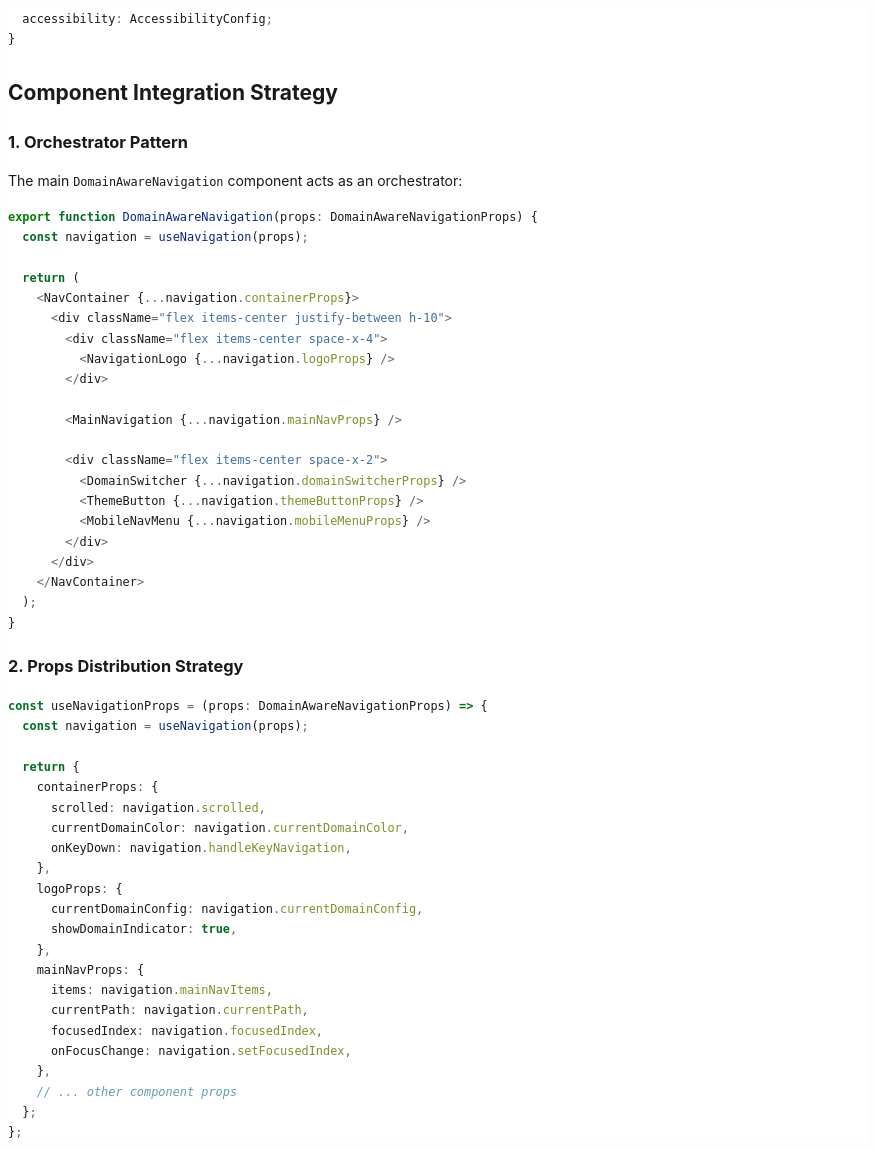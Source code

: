 ```typescript
  accessibility: AccessibilityConfig;
}
```

## Component Integration Strategy

### 1. Orchestrator Pattern

The main `DomainAwareNavigation` component acts as an orchestrator:

```typescript
export function DomainAwareNavigation(props: DomainAwareNavigationProps) {
  const navigation = useNavigation(props);
  
  return (
    <NavContainer {...navigation.containerProps}>
      <div className="flex items-center justify-between h-10">
        <div className="flex items-center space-x-4">
          <NavigationLogo {...navigation.logoProps} />
        </div>
        
        <MainNavigation {...navigation.mainNavProps} />
        
        <div className="flex items-center space-x-2">
          <DomainSwitcher {...navigation.domainSwitcherProps} />
          <ThemeButton {...navigation.themeButtonProps} />
          <MobileNavMenu {...navigation.mobileMenuProps} />
        </div>
      </div>
    </NavContainer>
  );
}
```

### 2. Props Distribution Strategy

```typescript
const useNavigationProps = (props: DomainAwareNavigationProps) => {
  const navigation = useNavigation(props);
  
  return {
    containerProps: {
      scrolled: navigation.scrolled,
      currentDomainColor: navigation.currentDomainColor,
      onKeyDown: navigation.handleKeyNavigation,
    },
    logoProps: {
      currentDomainConfig: navigation.currentDomainConfig,
      showDomainIndicator: true,
    },
    mainNavProps: {
      items: navigation.mainNavItems,
      currentPath: navigation.currentPath,
      focusedIndex: navigation.focusedIndex,
      onFocusChange: navigation.setFocusedIndex,
    },
    // ... other component props
  };
};
```
